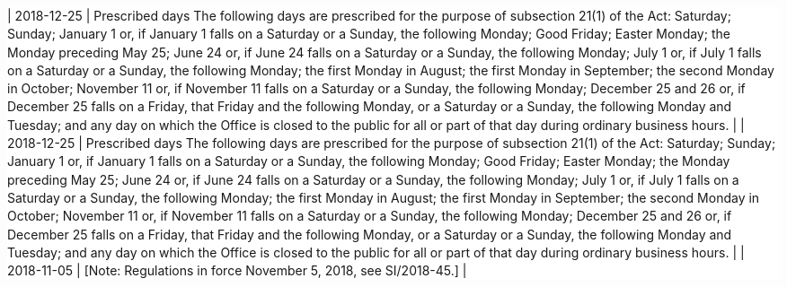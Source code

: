 | 2018-12-25 | Prescribed days The following days are prescribed for the purpose of subsection 21(1) of the Act: Saturday; Sunday; January 1 or, if January 1 falls on a Saturday or a Sunday, the following Monday; Good Friday; Easter Monday; the Monday preceding May 25; June 24 or, if June 24 falls on a Saturday or a Sunday, the following Monday; July 1 or, if July 1 falls on a Saturday or a Sunday, the following Monday; the first Monday in August; the first Monday in September; the second Monday in October; November 11 or, if November 11 falls on a Saturday or a Sunday, the following Monday; December 25 and 26 or, if December 25 falls on a Friday, that Friday and the following Monday, or a Saturday or a Sunday, the following Monday and Tuesday; and any day on which the Office is closed to the public for all or part of that day during ordinary business hours. |
| 2018-12-25 | Prescribed days The following days are prescribed for the purpose of subsection 21(1) of the Act: Saturday; Sunday; January 1 or, if January 1 falls on a Saturday or a Sunday, the following Monday; Good Friday; Easter Monday; the Monday preceding May 25; June 24 or, if June 24 falls on a Saturday or a Sunday, the following Monday; July 1 or, if July 1 falls on a Saturday or a Sunday, the following Monday; the first Monday in August; the first Monday in September; the second Monday in October; November 11 or, if November 11 falls on a Saturday or a Sunday, the following Monday; December 25 and 26 or, if December 25 falls on a Friday, that Friday and the following Monday, or a Saturday or a Sunday, the following Monday and Tuesday; and any day on which the Office is closed to the public for all or part of that day during ordinary business hours. |
| 2018-11-05 | [Note: Regulations in force November 5, 2018,  see  SI/2018-45.]                                                                                                                                                                                                                                                                                                                                                                                                                                                                                                                                                                                                                                                                                                                                                                                                                        |



